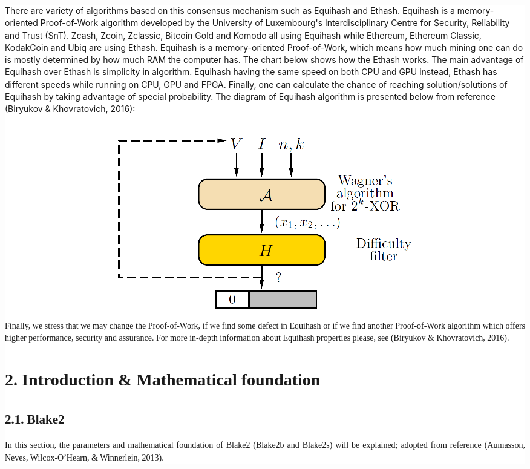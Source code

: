 <p>There are variety of algorithms based on this consensus mechanism such as Equihash and Ethash. Equihash is a memory-oriented Proof-of-Work algorithm developed by the University of Luxembourg's Interdisciplinary Centre for Security, Reliability and Trust (SnT). Zcash, Zcoin, Zclassic, Bitcoin Gold and Komodo all using Equihash while Ethereum, Ethereum Classic, KodakCoin and Ubiq are using Ethash. Equihash is a memory-oriented Proof-of-Work, which means how much mining one can do is mostly determined by how much RAM the computer has. The chart below shows how the Ethash works. The main advantage of Equihash over Ethash is simplicity in algorithm. Equihash having the same speed on both CPU and GPU instead, Ethash has different speeds while running on CPU, GPU and FPGA. Finally, one can calculate the chance of reaching solution/solutions of Equihash by taking advantage of special probability. The diagram of Equihash algorithm is presented below from reference (Biryukov & Khovratovich, 2016):</p>
	
</font>
</div>

<div align="center">
<p><a target="_blank" href="images/TrustNote-TR-01-Equihash Algorithm.png"><img align="center" src="images/TrustNote-TR-01-Equihash Algorithm.png"></a></p>
</div>

<div align="justify">
<font face="cambria" >	
<p>Finally, we stress that we may change the Proof-of-Work, if we find some defect in Equihash or if we find another Proof-of-Work algorithm which offers higher performance, security and assurance. For more in-depth information about Equihash properties please, see (Biryukov & Khovratovich, 2016).</p>
</font>
</div>

<div align="justify">
<font face="cambria" >	

<h1><a id="Introduction-&-Mathematical-foundation"></a>2. Introduction & Mathematical foundation</h1>
<h2><a id="Blake2"></a>2.1. Blake2</h2>

<p>In this section, the parameters and mathematical foundation of Blake2 (Blake2b and Blake2s) will be explained; adopted from reference (Aumasson, Neves, Wilcox-O’Hearn, & Winnerlein, 2013).</p>
